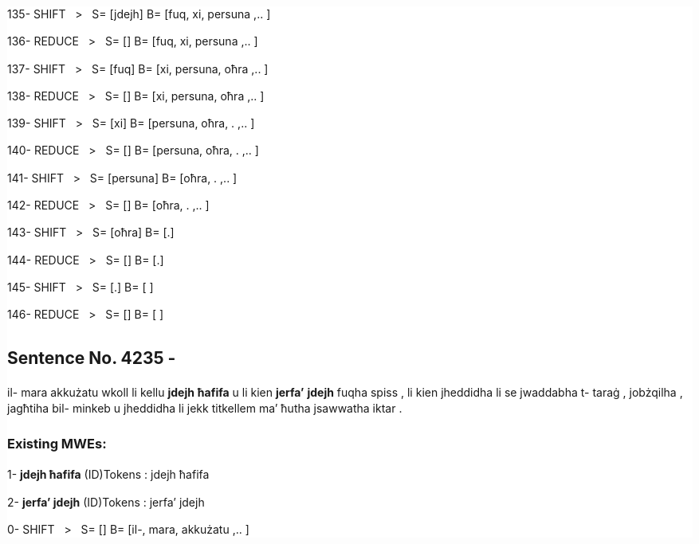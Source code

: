 

135- SHIFT&nbsp;&nbsp;&nbsp;>&nbsp;&nbsp;&nbsp;S= [jdejh]   B= [fuq, xi, persuna ,.. ]



136- REDUCE&nbsp;&nbsp;&nbsp;>&nbsp;&nbsp;&nbsp;S= []   B= [fuq, xi, persuna ,.. ]



137- SHIFT&nbsp;&nbsp;&nbsp;>&nbsp;&nbsp;&nbsp;S= [fuq]   B= [xi, persuna, oħra ,.. ]



138- REDUCE&nbsp;&nbsp;&nbsp;>&nbsp;&nbsp;&nbsp;S= []   B= [xi, persuna, oħra ,.. ]



139- SHIFT&nbsp;&nbsp;&nbsp;>&nbsp;&nbsp;&nbsp;S= [xi]   B= [persuna, oħra, . ,.. ]



140- REDUCE&nbsp;&nbsp;&nbsp;>&nbsp;&nbsp;&nbsp;S= []   B= [persuna, oħra, . ,.. ]



141- SHIFT&nbsp;&nbsp;&nbsp;>&nbsp;&nbsp;&nbsp;S= [persuna]   B= [oħra, . ,.. ]



142- REDUCE&nbsp;&nbsp;&nbsp;>&nbsp;&nbsp;&nbsp;S= []   B= [oħra, . ,.. ]



143- SHIFT&nbsp;&nbsp;&nbsp;>&nbsp;&nbsp;&nbsp;S= [oħra]   B= [.]



144- REDUCE&nbsp;&nbsp;&nbsp;>&nbsp;&nbsp;&nbsp;S= []   B= [.]



145- SHIFT&nbsp;&nbsp;&nbsp;>&nbsp;&nbsp;&nbsp;S= [.]   B= [ ]



146- REDUCE&nbsp;&nbsp;&nbsp;>&nbsp;&nbsp;&nbsp;S= []   B= [ ]

## Sentence No. 4235 - 
il- mara akkużatu wkoll li kellu **jdejh** **ħafifa** u li kien **jerfa’** **jdejh** fuqha spiss , li kien jheddidha li se jwaddabha t- taraġ , jobżqilha , jagħtiha bil- minkeb u jheddidha li jekk titkellem ma’ ħutha jsawwatha iktar . 
### Existing MWEs: 
1- **jdejh ħafifa** (ID)Tokens : 
jdejh
ħafifa


2- **jerfa’ jdejh** (ID)Tokens : 
jerfa’
jdejh





0- SHIFT&nbsp;&nbsp;&nbsp;>&nbsp;&nbsp;&nbsp;S= []   B= [il-, mara, akkużatu ,.. ]

